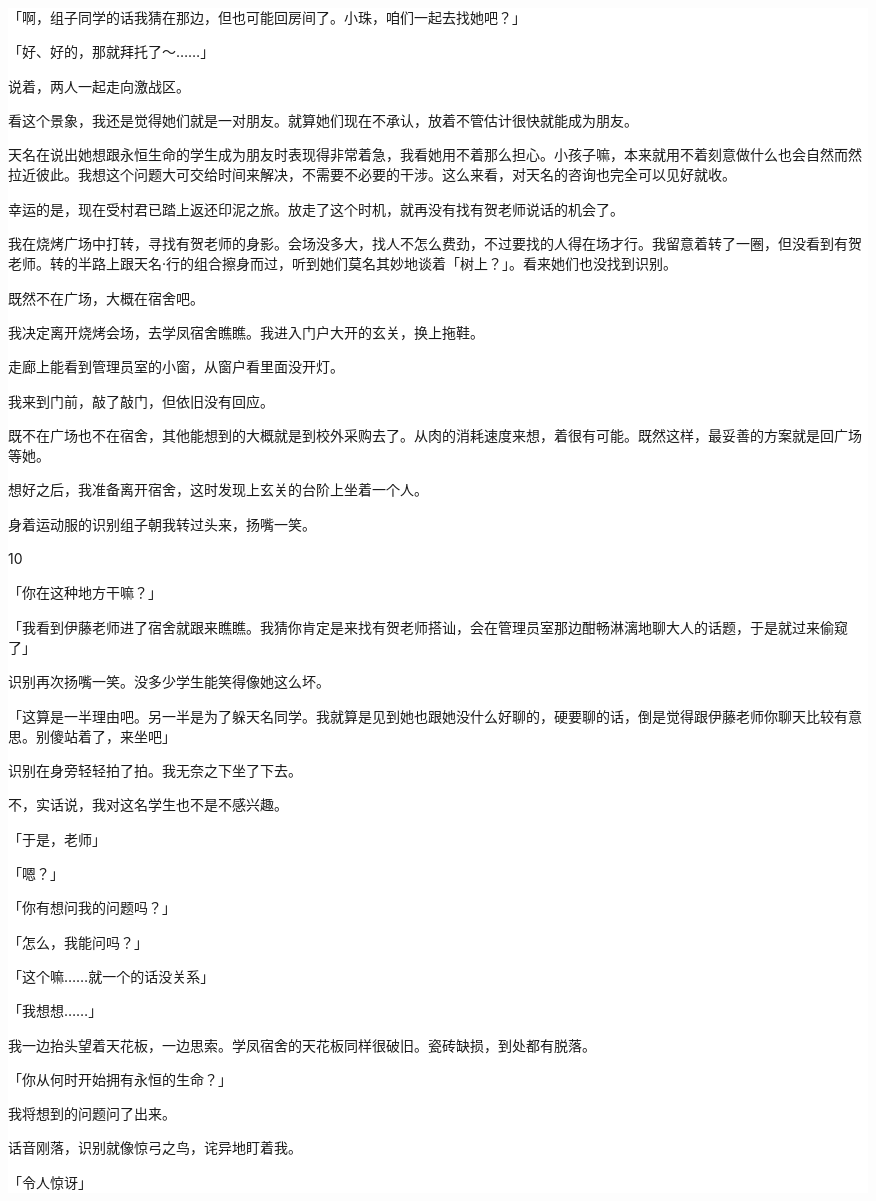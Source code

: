 「啊，组子同学的话我猜在那边，但也可能回房间了。小珠，咱们一起去找她吧？」

「好、好的，那就拜托了～……」

说着，两人一起走向激战区。

看这个景象，我还是觉得她们就是一对朋友。就算她们现在不承认，放着不管估计很快就能成为朋友。

天名在说出她想跟永恒生命的学生成为朋友时表现得非常着急，我看她用不着那么担心。小孩子嘛，本来就用不着刻意做什么也会自然而然拉近彼此。我想这个问题大可交给时间来解决，不需要不必要的干涉。这么来看，对天名的咨询也完全可以见好就收。

幸运的是，现在受村君已踏上返还印泥之旅。放走了这个时机，就再没有找有贺老师说话的机会了。

我在烧烤广场中打转，寻找有贺老师的身影。会场没多大，找人不怎么费劲，不过要找的人得在场才行。我留意着转了一圈，但没看到有贺老师。转的半路上跟天名·行的组合擦身而过，听到她们莫名其妙地谈着「树上？」。看来她们也没找到识别。

既然不在广场，大概在宿舍吧。

我决定离开烧烤会场，去学凤宿舍瞧瞧。我进入门户大开的玄关，换上拖鞋。

走廊上能看到管理员室的小窗，从窗户看里面没开灯。

我来到门前，敲了敲门，但依旧没有回应。

既不在广场也不在宿舍，其他能想到的大概就是到校外采购去了。从肉的消耗速度来想，着很有可能。既然这样，最妥善的方案就是回广场等她。

想好之后，我准备离开宿舍，这时发现上玄关的台阶上坐着一个人。

身着运动服的识别组子朝我转过头来，扬嘴一笑。

10

「你在这种地方干嘛？」

「我看到伊藤老师进了宿舍就跟来瞧瞧。我猜你肯定是来找有贺老师搭讪，会在管理员室那边酣畅淋漓地聊大人的话题，于是就过来偷窥了」

识别再次扬嘴一笑。没多少学生能笑得像她这么坏。

「这算是一半理由吧。另一半是为了躲天名同学。我就算是见到她也跟她没什么好聊的，硬要聊的话，倒是觉得跟伊藤老师你聊天比较有意思。别傻站着了，来坐吧」

识别在身旁轻轻拍了拍。我无奈之下坐了下去。

不，实话说，我对这名学生也不是不感兴趣。

「于是，老师」

「嗯？」

「你有想问我的问题吗？」

「怎么，我能问吗？」

「这个嘛……就一个的话没关系」

「我想想……」

我一边抬头望着天花板，一边思索。学凤宿舍的天花板同样很破旧。瓷砖缺损，到处都有脱落。

「你从何时开始拥有永恒的生命？」

我将想到的问题问了出来。

话音刚落，识别就像惊弓之鸟，诧异地盯着我。

「令人惊讶」

